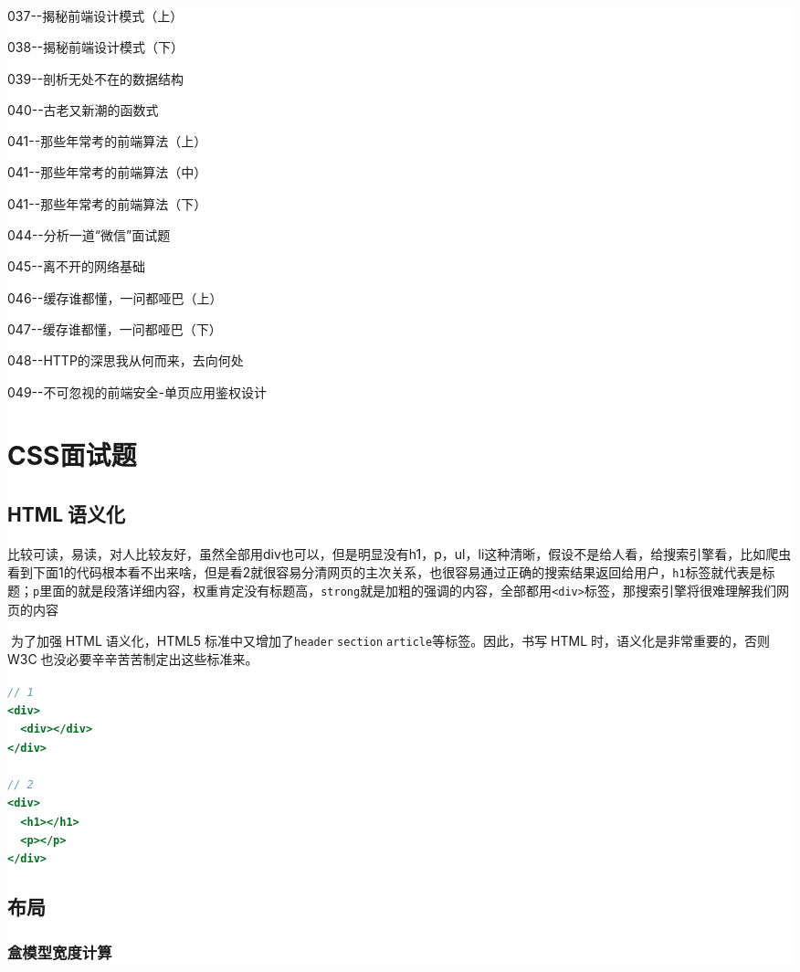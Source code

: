 037--揭秘前端设计模式（上）

038--揭秘前端设计模式（下）

039--剖析无处不在的数据结构

040--古老又新潮的函数式

041--那些年常考的前端算法（上）

041--那些年常考的前端算法（中）

041--那些年常考的前端算法（下）

044--分析一道“微信”面试题

045--离不开的网络基础

046--缓存谁都懂，一问都哑巴（上）

047--缓存谁都懂，一问都哑巴（下）

048--HTTP的深思我从何而来，去向何处

049--不可忽视的前端安全-单页应用鉴权设计







# CSS面试题

## HTML 语义化

​	比较可读，易读，对人比较友好，虽然全部用div也可以，但是明显没有h1，p，ul，li这种清晰，假设不是给人看，给搜索引擎看，比如爬虫看到下面1的代码根本看不出来啥，但是看2就很容易分清网页的主次关系，也很容易通过正确的搜索结果返回给用户，`h1`标签就代表是标题；`p`里面的就是段落详细内容，权重肯定没有标题高，`strong`就是加粗的强调的内容，全部都用`<div>`标签，那搜索引擎将很难理解我们网页的内容

​	为了加强 HTML 语义化，HTML5 标准中又增加了`header` `section` `article`等标签。因此，书写 HTML 时，语义化是非常重要的，否则 W3C 也没必要辛辛苦苦制定出这些标准来。

```jsx
// 1
<div>
  <div></div>
</div>

// 2
<div>
  <h1></h1>
  <p></p>
</div>
```

## 布局

### 盒模型宽度计算

